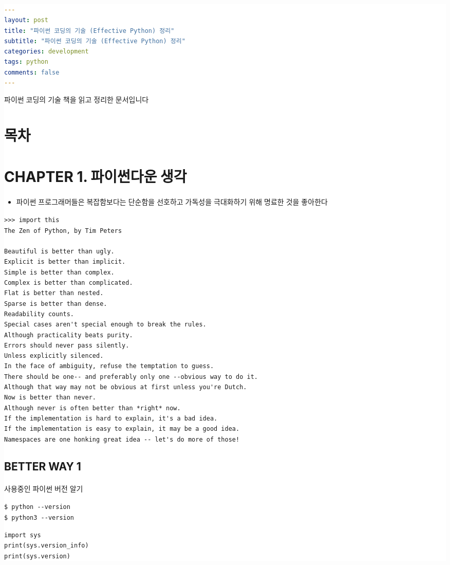 ```yaml
---
layout: post
title: "파이썬 코딩의 기술 (Effective Python) 정리"
subtitle: "파이썬 코딩의 기술 (Effective Python) 정리"
categories: development
tags: python
comments: false
---
```

파이썬 코딩의 기술 책을 읽고 정리한 문서입니다

# 목차

# CHAPTER 1. 파이썬다운 생각
- 파이썬 프로그래머들은 복잡함보다는 단순함을 선호하고 가독성을 극대화하기 위해 명료한 것을 좋아한다

```
>>> import this
The Zen of Python, by Tim Peters

Beautiful is better than ugly.
Explicit is better than implicit.
Simple is better than complex.
Complex is better than complicated.
Flat is better than nested.
Sparse is better than dense.
Readability counts.
Special cases aren't special enough to break the rules.
Although practicality beats purity.
Errors should never pass silently.
Unless explicitly silenced.
In the face of ambiguity, refuse the temptation to guess.
There should be one-- and preferably only one --obvious way to do it.
Although that way may not be obvious at first unless you're Dutch.
Now is better than never.
Although never is often better than *right* now.
If the implementation is hard to explain, it's a bad idea.
If the implementation is easy to explain, it may be a good idea.
Namespaces are one honking great idea -- let's do more of those!
```

## BETTER WAY 1
사용중인 파이썬 버전 알기

```$ python --version```  
```$ python3 --version```

```
import sys
print(sys.version_info)
print(sys.version)
